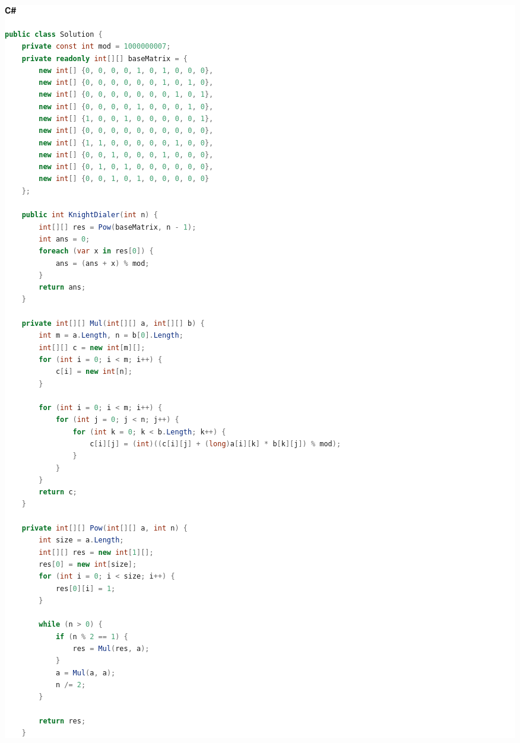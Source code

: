 ```ts
```

#### C#

```cs
public class Solution {
    private const int mod = 1000000007;
    private readonly int[][] baseMatrix = {
        new int[] {0, 0, 0, 0, 1, 0, 1, 0, 0, 0},
        new int[] {0, 0, 0, 0, 0, 0, 1, 0, 1, 0},
        new int[] {0, 0, 0, 0, 0, 0, 0, 1, 0, 1},
        new int[] {0, 0, 0, 0, 1, 0, 0, 0, 1, 0},
        new int[] {1, 0, 0, 1, 0, 0, 0, 0, 0, 1},
        new int[] {0, 0, 0, 0, 0, 0, 0, 0, 0, 0},
        new int[] {1, 1, 0, 0, 0, 0, 0, 1, 0, 0},
        new int[] {0, 0, 1, 0, 0, 0, 1, 0, 0, 0},
        new int[] {0, 1, 0, 1, 0, 0, 0, 0, 0, 0},
        new int[] {0, 0, 1, 0, 1, 0, 0, 0, 0, 0}
    };

    public int KnightDialer(int n) {
        int[][] res = Pow(baseMatrix, n - 1);
        int ans = 0;
        foreach (var x in res[0]) {
            ans = (ans + x) % mod;
        }
        return ans;
    }

    private int[][] Mul(int[][] a, int[][] b) {
        int m = a.Length, n = b[0].Length;
        int[][] c = new int[m][];
        for (int i = 0; i < m; i++) {
            c[i] = new int[n];
        }

        for (int i = 0; i < m; i++) {
            for (int j = 0; j < n; j++) {
                for (int k = 0; k < b.Length; k++) {
                    c[i][j] = (int)((c[i][j] + (long)a[i][k] * b[k][j]) % mod);
                }
            }
        }
        return c;
    }

    private int[][] Pow(int[][] a, int n) {
        int size = a.Length;
        int[][] res = new int[1][];
        res[0] = new int[size];
        for (int i = 0; i < size; i++) {
            res[0][i] = 1;
        }

        while (n > 0) {
            if (n % 2 == 1) {
                res = Mul(res, a);
            }
            a = Mul(a, a);
            n /= 2;
        }

        return res;
    }
```